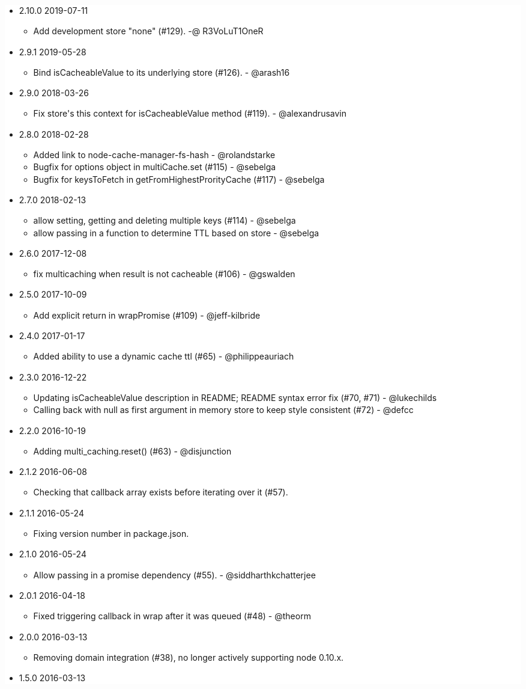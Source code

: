 - 2.10.0 2019-07-11

  - Add development store "none" (#129). -@ R3VoLuT1OneR

- 2.9.1 2019-05-28

  - Bind isCacheableValue to its underlying store (#126). - @arash16

- 2.9.0 2018-03-26

  - Fix store's this context for isCacheableValue method (#119). - @alexandrusavin

- 2.8.0 2018-02-28

  - Added link to node-cache-manager-fs-hash - @rolandstarke
  - Bugfix for options object in multiCache.set (#115) - @sebelga
  - Bugfix for keysToFetch in getFromHighestProrityCache (#117) - @sebelga

- 2.7.0 2018-02-13

  - allow setting, getting and deleting multiple keys (#114) - @sebelga
  - allow passing in a function to determine TTL based on store - @sebelga

- 2.6.0 2017-12-08

  - fix multicaching when result is not cacheable (#106) - @gswalden

- 2.5.0 2017-10-09

  - Add explicit return in wrapPromise (#109) - @jeff-kilbride

- 2.4.0 2017-01-17

  - Added ability to use a dynamic cache ttl (#65) - @philippeauriach

- 2.3.0 2016-12-22

  - Updating isCacheableValue description in README; README syntax error fix (#70, #71) - @lukechilds
  - Calling back with null as first argument in memory store to keep style consistent (#72) - @defcc

- 2.2.0 2016-10-19

  - Adding multi_caching.reset() (#63) - @disjunction

- 2.1.2 2016-06-08

  - Checking that callback array exists before iterating over it (#57).

- 2.1.1 2016-05-24

  - Fixing version number in package.json.

- 2.1.0 2016-05-24

  - Allow passing in a promise dependency (#55). - @siddharthkchatterjee

- 2.0.1 2016-04-18

  - Fixed triggering callback in wrap after it was queued (#48) - @theorm

- 2.0.0 2016-03-13

  - Removing domain integration (#38), no longer actively supporting node 0.10.x.

- 1.5.0 2016-03-13
